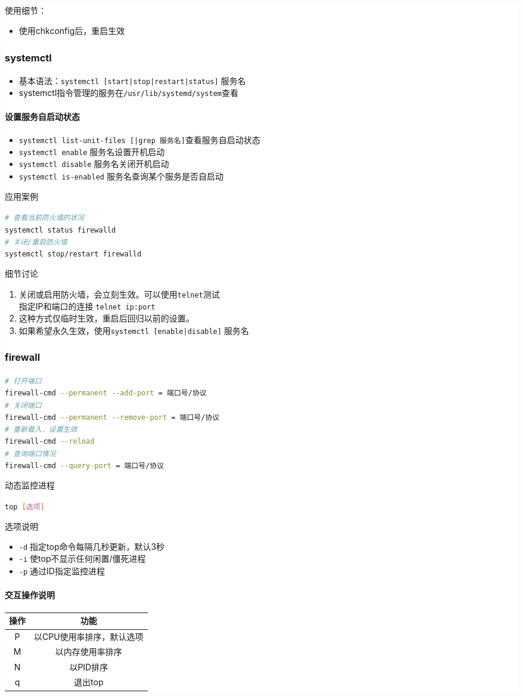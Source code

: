 使用细节：
- 使用chkconfig后，重启生效

### systemctl

- 基本语法：`systemctl [start|stop|restart|status]` 服务名
- systemctl指令管理的服务在`/usr/lib/systemd/system`查看

#### 设置服务自启动状态

- `systemctl list-unit-files [|grep 服务名]`查看服务自启动状态
- `systemctl enable` 服务名设置开机启动
- `systemctl disable` 服务名关闭开机启动
- `systemctl is-enabled` 服务名查询某个服务是否自启动

应用案例
```bash
# 查看当前防火墙的状况
systemctl status firewalld
# 关闭/重启防火墙
systemctl stop/restart firewalld
```

细节讨论
1. 关闭或启用防火墙，会立刻生效。可以使用`telnet`测试  
指定IP和端口的连接 `telnet ip:port`
2. 这种方式仅临时生效，重启后回归以前的设置。
3. 如果希望永久生效，使用`systemctl [enable|disable]` 服务名

### firewall
```bash
# 打开端口
firewall-cmd --permanent --add-port = 端口号/协议
# 关闭端口
firewall-cmd --permanent --remove-port = 端口号/协议
# 重新载入，设置生效
firewall-cmd --reload
# 查询端口情况
firewall-cmd --query-port = 端口号/协议
```

动态监控进程
```bash
top [选项]
```
选项说明
- `-d`  指定top命令每隔几秒更新，默认3秒
- `-i`	使top不显示任何闲置/僵死进程
- `-p`	通过ID指定监控进程

#### 交互操作说明

| 操作 |            功能           |
|:----:|:-------------------------:|
|   P  | 以CPU使用率排序，默认选项 |
|   M  |      以内存使用率排序     |
|   N  |         以PID排序         |
|   q  |          退出top          |
